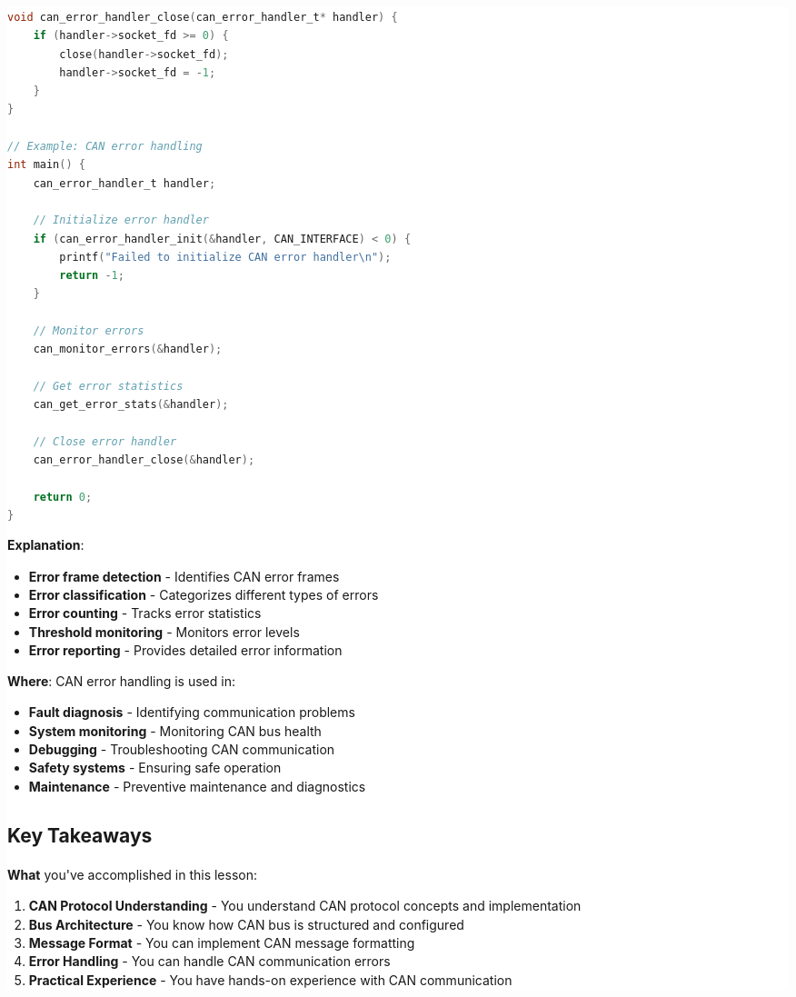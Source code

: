 ```c
void can_error_handler_close(can_error_handler_t* handler) {
    if (handler->socket_fd >= 0) {
        close(handler->socket_fd);
        handler->socket_fd = -1;
    }
}

// Example: CAN error handling
int main() {
    can_error_handler_t handler;
    
    // Initialize error handler
    if (can_error_handler_init(&handler, CAN_INTERFACE) < 0) {
        printf("Failed to initialize CAN error handler\n");
        return -1;
    }
    
    // Monitor errors
    can_monitor_errors(&handler);
    
    // Get error statistics
    can_get_error_stats(&handler);
    
    // Close error handler
    can_error_handler_close(&handler);
    
    return 0;
}
```

**Explanation**:

- **Error frame detection** - Identifies CAN error frames
- **Error classification** - Categorizes different types of errors
- **Error counting** - Tracks error statistics
- **Threshold monitoring** - Monitors error levels
- **Error reporting** - Provides detailed error information

**Where**: CAN error handling is used in:

- **Fault diagnosis** - Identifying communication problems
- **System monitoring** - Monitoring CAN bus health
- **Debugging** - Troubleshooting CAN communication
- **Safety systems** - Ensuring safe operation
- **Maintenance** - Preventive maintenance and diagnostics

## Key Takeaways

**What** you've accomplished in this lesson:

1. **CAN Protocol Understanding** - You understand CAN protocol concepts and implementation
2. **Bus Architecture** - You know how CAN bus is structured and configured
3. **Message Format** - You can implement CAN message formatting
4. **Error Handling** - You can handle CAN communication errors
5. **Practical Experience** - You have hands-on experience with CAN communication
